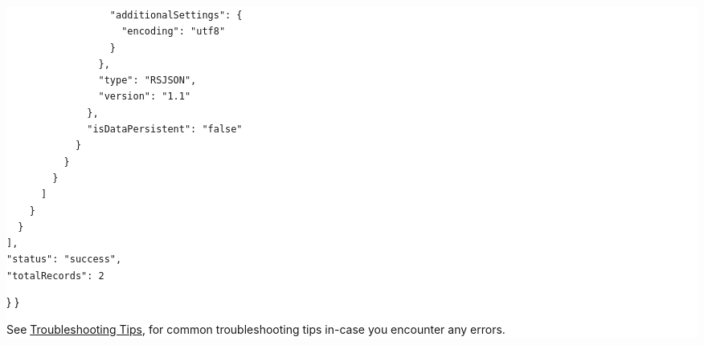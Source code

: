                       "additionalSettings": {
                        "encoding": "utf8"
                      }
                    },
                    "type": "RSJSON",
                    "version": "1.1"
                  },
                  "isDataPersistent": "false"
                }
              }
            }
          ]
        }
      }
    ],
    "status": "success",
    "totalRecords": 2
  }
}
</code></pre>

See [Troubleshooting Tips](api_troubleshooting_tips.html), for common troubleshooting tips in-case you encounter any errors.